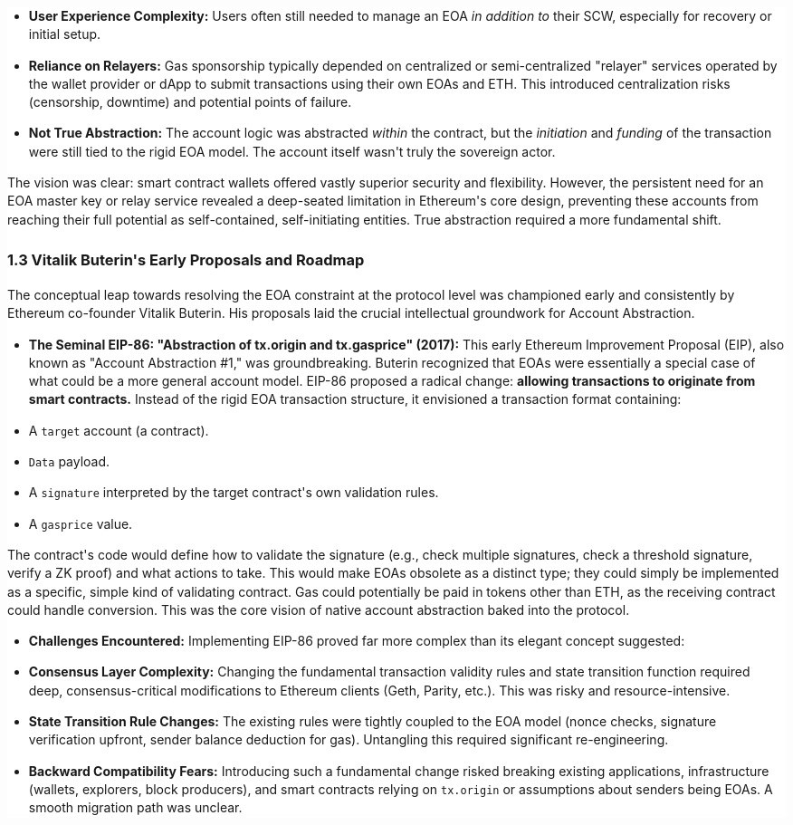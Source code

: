 *   **User Experience Complexity:** Users often still needed to manage an EOA *in addition to* their SCW, especially for recovery or initial setup.

*   **Reliance on Relayers:** Gas sponsorship typically depended on centralized or semi-centralized "relayer" services operated by the wallet provider or dApp to submit transactions using their own EOAs and ETH. This introduced centralization risks (censorship, downtime) and potential points of failure.

*   **Not True Abstraction:** The account logic was abstracted *within* the contract, but the *initiation* and *funding* of the transaction were still tied to the rigid EOA model. The account itself wasn't truly the sovereign actor.

The vision was clear: smart contract wallets offered vastly superior security and flexibility. However, the persistent need for an EOA master key or relay service revealed a deep-seated limitation in Ethereum's core design, preventing these accounts from reaching their full potential as self-contained, self-initiating entities. True abstraction required a more fundamental shift.

### 1.3 Vitalik Buterin's Early Proposals and Roadmap

The conceptual leap towards resolving the EOA constraint at the protocol level was championed early and consistently by Ethereum co-founder Vitalik Buterin. His proposals laid the crucial intellectual groundwork for Account Abstraction.

*   **The Seminal EIP-86: "Abstraction of tx.origin and tx.gasprice" (2017):** This early Ethereum Improvement Proposal (EIP), also known as "Account Abstraction #1," was groundbreaking. Buterin recognized that EOAs were essentially a special case of what could be a more general account model. EIP-86 proposed a radical change: **allowing transactions to originate from smart contracts.** Instead of the rigid EOA transaction structure, it envisioned a transaction format containing:

*   A `target` account (a contract).

*   `Data` payload.

*   A `signature` interpreted by the target contract's own validation rules.

*   A `gasprice` value.

The contract's code would define how to validate the signature (e.g., check multiple signatures, check a threshold signature, verify a ZK proof) and what actions to take. This would make EOAs obsolete as a distinct type; they could simply be implemented as a specific, simple kind of validating contract. Gas could potentially be paid in tokens other than ETH, as the receiving contract could handle conversion. This was the core vision of native account abstraction baked into the protocol.

*   **Challenges Encountered:** Implementing EIP-86 proved far more complex than its elegant concept suggested:

*   **Consensus Layer Complexity:** Changing the fundamental transaction validity rules and state transition function required deep, consensus-critical modifications to Ethereum clients (Geth, Parity, etc.). This was risky and resource-intensive.

*   **State Transition Rule Changes:** The existing rules were tightly coupled to the EOA model (nonce checks, signature verification upfront, sender balance deduction for gas). Untangling this required significant re-engineering.

*   **Backward Compatibility Fears:** Introducing such a fundamental change risked breaking existing applications, infrastructure (wallets, explorers, block producers), and smart contracts relying on `tx.origin` or assumptions about senders being EOAs. A smooth migration path was unclear.
